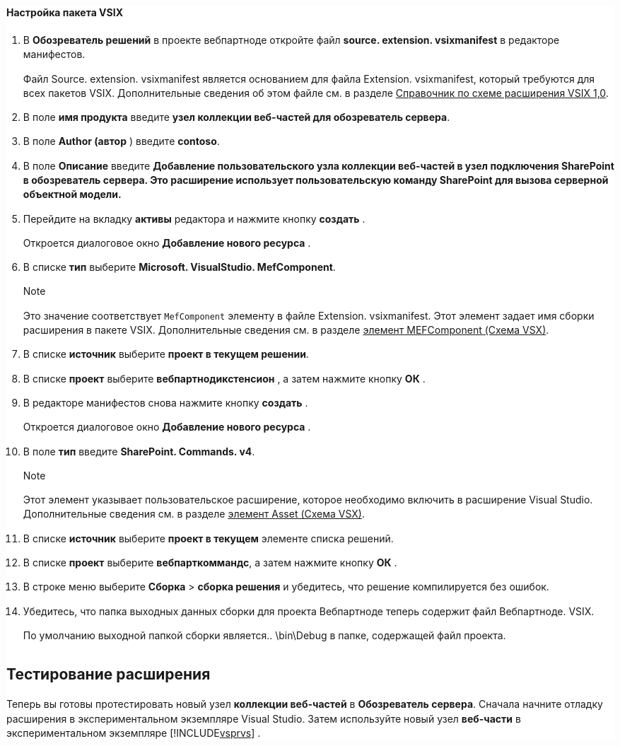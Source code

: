 #### <a name="to-configure-the-vsix-package"></a>Настройка пакета VSIX

1. В **Обозреватель решений** в проекте вебпартноде откройте файл **source. extension. vsixmanifest** в редакторе манифестов.

     Файл Source. extension. vsixmanifest является основанием для файла Extension. vsixmanifest, который требуются для всех пакетов VSIX. Дополнительные сведения об этом файле см. в разделе [Справочник по схеме расширения VSIX 1,0](/previous-versions/dd393700(v=vs.110)).

2. В поле **имя продукта** введите **узел коллекции веб-частей для обозреватель сервера**.

3. В поле **Author (автор** ) введите **contoso**.

4. В поле **Описание** введите **Добавление пользовательского узла коллекции веб-частей в узел подключения SharePoint в обозреватель сервера. Это расширение использует пользовательскую команду SharePoint для вызова серверной объектной модели.**

5. Перейдите на вкладку **активы** редактора и нажмите кнопку **создать** .

     Откроется диалоговое окно **Добавление нового ресурса** .

6. В списке **тип** выберите **Microsoft. VisualStudio. MefComponent**.

    > [!NOTE]
    > Это значение соответствует `MefComponent` элементу в файле Extension. vsixmanifest. Этот элемент задает имя сборки расширения в пакете VSIX. Дополнительные сведения см. в разделе [элемент MEFComponent (Схема VSX)](/previous-versions/visualstudio/visual-studio-2010/dd393736\(v\=vs.100\)).

7. В списке  **источник** выберите **проект в текущем решении**.

8. В списке **проект** выберите **вебпартнодикстенсион** , а затем нажмите кнопку **ОК** .

9. В редакторе манифестов снова нажмите кнопку **создать** .

     Откроется диалоговое окно **Добавление нового ресурса** .

10. В поле **тип** введите **SharePoint. Commands. v4**.

    > [!NOTE]
    > Этот элемент указывает пользовательское расширение, которое необходимо включить в расширение Visual Studio. Дополнительные сведения см. в разделе [элемент Asset (Схема VSX)](/previous-versions/dd393737(v=vs.110)).

11. В списке **источник** выберите **проект в текущем** элементе списка решений.

12. В списке **проект** выберите **вебпарткоммандс**, а затем нажмите кнопку **ОК** .

13. В строке меню выберите **Сборка**  >  **сборка решения** и убедитесь, что решение компилируется без ошибок.

14. Убедитесь, что папка выходных данных сборки для проекта Вебпартноде теперь содержит файл Вебпартноде. VSIX.

     По умолчанию выходной папкой сборки является.. \bin\Debug в папке, содержащей файл проекта.

## <a name="test-the-extension"></a>Тестирование расширения
 Теперь вы готовы протестировать новый узел **коллекции веб-частей** в **Обозреватель сервера**. Сначала начните отладку расширения в экспериментальном экземпляре Visual Studio. Затем используйте новый узел **веб-части** в экспериментальном экземпляре [!INCLUDE[vsprvs](../sharepoint/includes/vsprvs-md.md)] .
